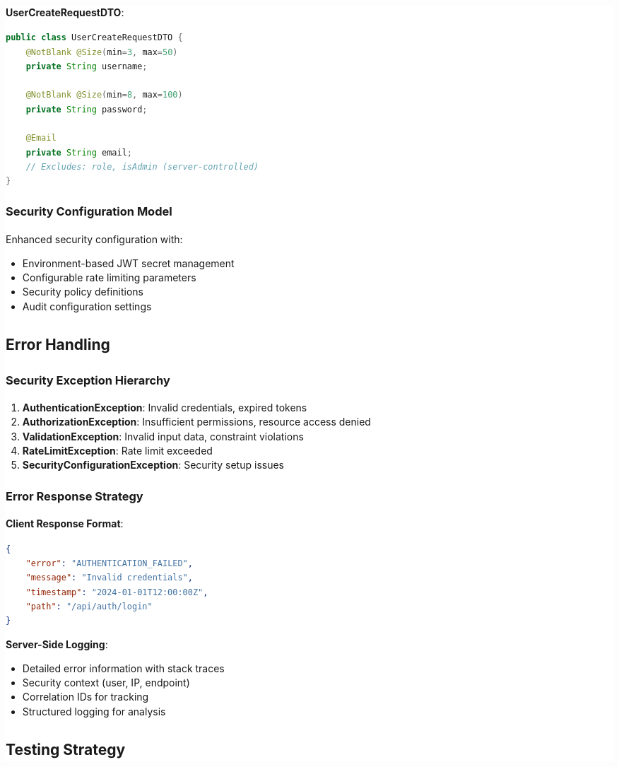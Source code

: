 **UserCreateRequestDTO**:
```java
public class UserCreateRequestDTO {
    @NotBlank @Size(min=3, max=50)
    private String username;
    
    @NotBlank @Size(min=8, max=100)
    private String password;
    
    @Email
    private String email;
    // Excludes: role, isAdmin (server-controlled)
}
```

### Security Configuration Model

Enhanced security configuration with:
- Environment-based JWT secret management
- Configurable rate limiting parameters
- Security policy definitions
- Audit configuration settings

## Error Handling

### Security Exception Hierarchy

1. **AuthenticationException**: Invalid credentials, expired tokens
2. **AuthorizationException**: Insufficient permissions, resource access denied
3. **ValidationException**: Invalid input data, constraint violations
4. **RateLimitException**: Rate limit exceeded
5. **SecurityConfigurationException**: Security setup issues

### Error Response Strategy

**Client Response Format**:
```json
{
    "error": "AUTHENTICATION_FAILED",
    "message": "Invalid credentials",
    "timestamp": "2024-01-01T12:00:00Z",
    "path": "/api/auth/login"
}
```

**Server-Side Logging**:
- Detailed error information with stack traces
- Security context (user, IP, endpoint)
- Correlation IDs for tracking
- Structured logging for analysis

## Testing Strategy
